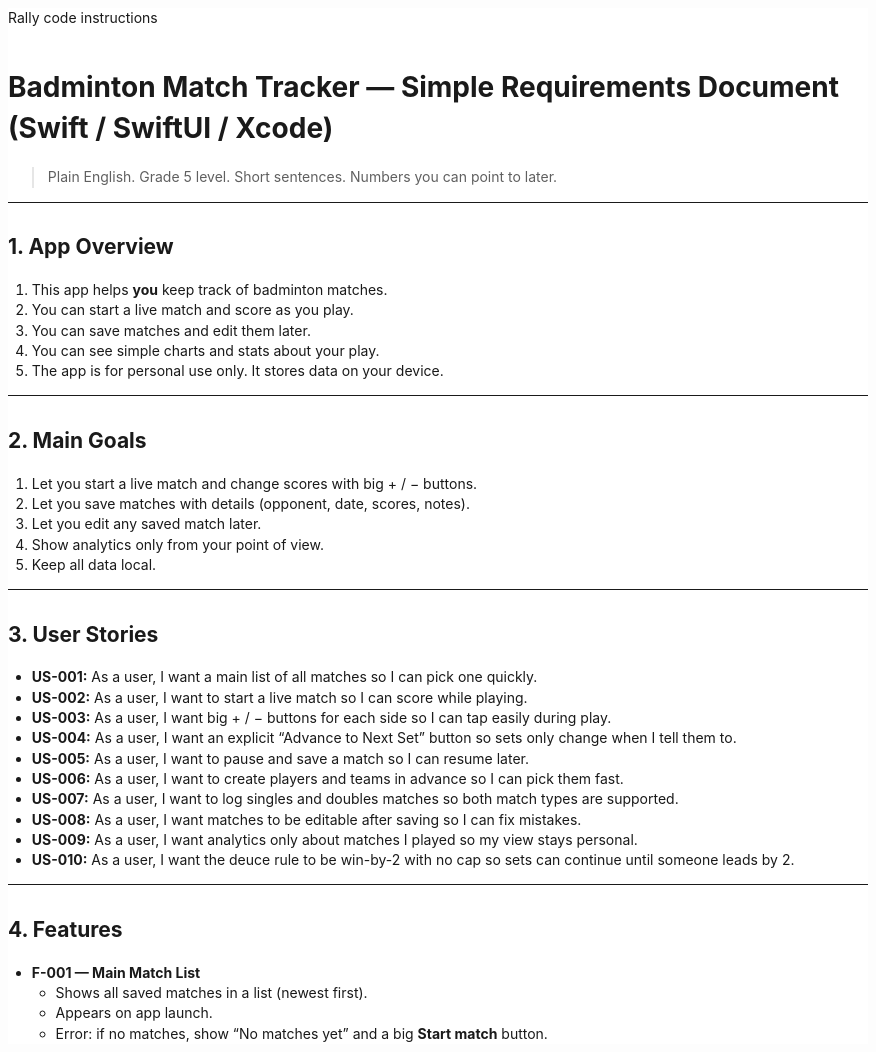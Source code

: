 Rally code instructions

# Badminton Match Tracker — Simple Requirements Document (Swift / SwiftUI / Xcode)

> Plain English. Grade 5 level. Short sentences. Numbers you can point to later.

---

## 1. App Overview
1. This app helps **you** keep track of badminton matches.  
2. You can start a live match and score as you play.  
3. You can save matches and edit them later.  
4. You can see simple charts and stats about your play.  
5. The app is for personal use only. It stores data on your device.

---

## 2. Main Goals
1. Let you start a live match and change scores with big + / − buttons.  
2. Let you save matches with details (opponent, date, scores, notes).  
3. Let you edit any saved match later.  
4. Show analytics only from your point of view.  
5. Keep all data local. 

---

## 3. User Stories
- **US-001:** As a user, I want a main list of all matches so I can pick one quickly.  
- **US-002:** As a user, I want to start a live match so I can score while playing.  
- **US-003:** As a user, I want big + / − buttons for each side so I can tap easily during play.  
- **US-004:** As a user, I want an explicit “Advance to Next Set” button so sets only change when I tell them to.  
- **US-005:** As a user, I want to pause and save a match so I can resume later.  
- **US-006:** As a user, I want to create players and teams in advance so I can pick them fast.  
- **US-007:** As a user, I want to log singles and doubles matches so both match types are supported.  
- **US-008:** As a user, I want matches to be editable after saving so I can fix mistakes.  
- **US-009:** As a user, I want analytics only about matches I played so my view stays personal.  
- **US-010:** As a user, I want the deuce rule to be win-by-2 with no cap so sets can continue until someone leads by 2.

---

## 4. Features
- **F-001 — Main Match List**  
  - Shows all saved matches in a list (newest first).  
  - Appears on app launch.  
  - Error: if no matches, show “No matches yet” and a big **Start match** button.
